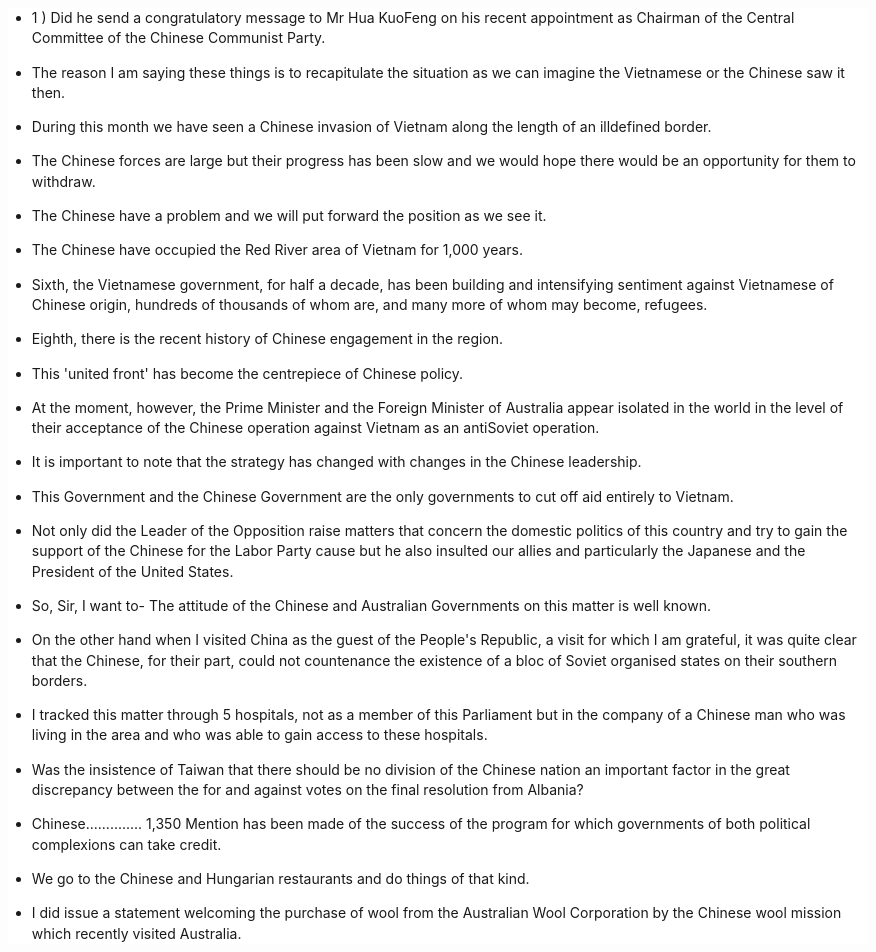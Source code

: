 * 1 ) Did he send a congratulatory message to  Mr Hua  KuoFeng on his recent appointment as  Chairman  of the Central Committee of the Chinese Communist Party.

* The reason I am saying these things is to recapitulate the situation as we can imagine the Vietnamese or the Chinese saw it then.

* During this month we have seen a Chinese invasion of Vietnam along the length of an illdefined border.

* The Chinese forces are large but their progress has been slow and we would hope there would be an opportunity for them to withdraw.

* The Chinese have a problem and we will put forward the position as we see it.

* The Chinese have occupied the Red River area of Vietnam for 1,000 years.

* Sixth, the Vietnamese government, for half a decade, has been building and intensifying sentiment against Vietnamese of Chinese origin, hundreds of thousands of whom are, and many more of whom may become, refugees.

* Eighth, there is the recent history of Chinese engagement in the region.

* This 'united front' has become the centrepiece of Chinese policy.

* At the moment, however, the Prime Minister and the Foreign Minister of Australia appear isolated in the world in the level of their acceptance of the Chinese operation against Vietnam as an antiSoviet operation.

* It is important to note that the strategy has changed with changes in the Chinese leadership.

* This Government and the Chinese Government are the only governments to cut off aid entirely to Vietnam.

* Not only did the Leader of the Opposition raise matters that concern the domestic politics of this country and try to gain the support of the Chinese for the Labor Party cause but he also insulted our allies and particularly the Japanese and the  President  of the United States.

* So,  Sir, I  want to- 
The attitude of the Chinese and Australian Governments on this matter is well known.

* On the other hand when I visited China as the guest of the People's Republic, a visit for which I am grateful, it was quite clear that the Chinese, for their part, could not countenance the existence of a bloc of Soviet organised states on their southern borders.

* I tracked this matter through 5 hospitals, not as a member of this Parliament but in the company of a Chinese man who was living in the area and who was able to gain access to these hospitals.

* Was the insistence of Taiwan that there should be no division of the Chinese nation an important factor in the great discrepancy between the for and against votes on the final resolution from Albania?

* Chinese.............. 1,350 
Mention has been made of the success of the program for which governments of both political complexions can take credit.

* We go to the Chinese and Hungarian restaurants and do things of that kind.

* I did issue a statement welcoming the purchase of wool from the Australian Wool Corporation by the Chinese wool mission which recently visited Australia.
